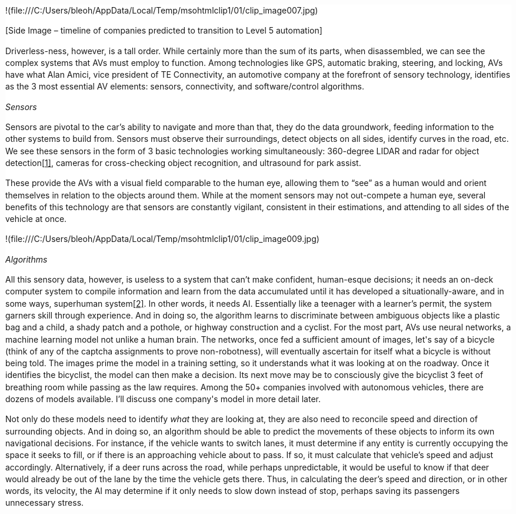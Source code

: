 

!(file:///C:/Users/bleoh/AppData/Local/Temp/msohtmlclip1/01/clip_image007.jpg)

[Side Image – timeline of companies predicted to transition to Level 5 automation]

 

Driverless-ness, however, is a tall order. While certainly more than the sum of its parts, when disassembled, we can see the complex systems that AVs must employ to function. Among technologies like GPS, automatic braking, steering, and locking, AVs have what Alan Amici, vice president of TE Connectivity, an automotive company at the forefront of sensory technology, identifies as the 3 most essential AV elements: sensors, connectivity, and software/control algorithms.

*Sensors*

Sensors are pivotal to the car’s ability to navigate and more than that, they do the data groundwork, feeding information to the other systems to build from. Sensors must observe their surroundings, detect objects on all sides, identify curves in the road, etc. We see these sensors in the form of 3 basic technologies working simultaneously: 360-degree LIDAR and radar for object detection[[1\]](#_ftn1), cameras for cross-checking object recognition, and ultrasound for park assist. 

These provide the AVs with a visual field comparable to the human eye, allowing them to “see” as a human would and orient themselves in relation to the objects around them. While at the moment sensors may not out-compete a human eye, several benefits of this technology are that sensors are constantly vigilant, consistent in their estimations, and attending to all sides of the vehicle at once. 

!(file:///C:/Users/bleoh/AppData/Local/Temp/msohtmlclip1/01/clip_image009.jpg)

*Algorithms*

All this sensory data, however, is useless to a system that can’t make confident, human-esque decisions; it needs an on-deck computer system to compile information and learn from the data accumulated until it has developed a situationally-aware, and in some ways, superhuman system[[2\]](#_ftn2). In other words, it needs AI. Essentially like a teenager with a learner’s permit, the system garners skill through experience. And in doing so, the algorithm learns to discriminate between ambiguous objects like a plastic bag and a child, a shady patch and a pothole, or highway construction and a cyclist. For the most part, AVs use neural networks, a machine learning model not unlike a human brain. The networks, once fed a sufficient amount of images, let's say of a bicycle (think of any of the captcha assignments to prove non-robotness), will eventually ascertain for itself what a bicycle is without being told. The images prime the model in a training setting, so it understands what it was looking at on the roadway. Once it identifies the bicyclist, the model can then make a decision. Its next move may be to consciously give the bicyclist 3 feet of breathing room while passing as the law requires. Among the 50+ companies involved with autonomous vehicles, there are dozens of models available. I’ll discuss one company's model in more detail later.

Not only do these models need to identify *what* they are looking at, they are also need to reconcile speed and direction of surrounding objects. And in doing so, an algorithm should be able to predict the movements of these objects to inform its own navigational decisions. For instance, if the vehicle wants to switch lanes, it must determine if any entity is currently occupying the space it seeks to fill, or if there is an approaching vehicle about to pass. If so, it must calculate that vehicle’s speed and adjust accordingly. Alternatively, if a deer runs across the road, while perhaps unpredictable, it would be useful to know if that deer would already be out of the lane by the time the vehicle gets there. Thus, in calculating the deer’s speed and direction, or in other words, its velocity, the AI may determine if it only needs to slow down instead of stop, perhaps saving its passengers unnecessary stress.
